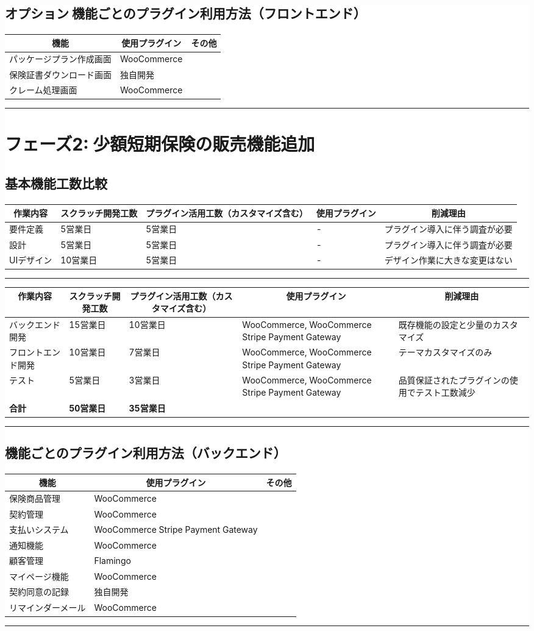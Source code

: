 
## オプション 機能ごとのプラグイン利用方法（フロントエンド）

| 機能                       | 使用プラグイン                   | その他                      |
| -------------------------- | -------------------------------- | --------------------------- |
| パッケージプラン作成画面   | WooCommerce                      |                             |
| 保険証書ダウンロード画面   | 独自開発                         |                             |
| クレーム処理画面           | WooCommerce                      |                             |

---

# フェーズ2: 少額短期保険の販売機能追加

## 基本機能工数比較

| 作業内容           | スクラッチ開発工数 | プラグイン活用工数（カスタマイズ含む） | 使用プラグイン                                | 削減理由                                   |
| ------------------ | ------------------ | ------------------------------------ | -------------------------------------------- | ------------------------------------------ |
| 要件定義           | 5営業日            | 5営業日                             | -                                            | プラグイン導入に伴う調査が必要             |
| 設計               | 5営業日            | 5営業日                             | -                                            | プラグイン導入に伴う調査が必要             |
| UIデザイン         | 10営業日           | 5営業日                             | -                                            | デザイン作業に大きな変更はない             |

---

| 作業内容           | スクラッチ開発工数 | プラグイン活用工数（カスタマイズ含む） | 使用プラグイン                                | 削減理由                                   |
| ------------------ | ------------------ | ------------------------------------ | -------------------------------------------- | ------------------------------------------ |
| バックエンド開発   | 15営業日           | 10営業日                            | WooCommerce, WooCommerce Stripe Payment Gateway | 既存機能の設定と少量のカスタマイズ         |
| フロントエンド開発 | 10営業日           | 7営業日                             | WooCommerce, WooCommerce Stripe Payment Gateway | テーマカスタマイズのみ                     |
| テスト             | 5営業日            | 3営業日                             | WooCommerce, WooCommerce Stripe Payment Gateway | 品質保証されたプラグインの使用でテスト工数減少 |
| **合計**           | **50営業日**       | **35営業日**                         |                                              |                                            |

---

## 機能ごとのプラグイン利用方法（バックエンド）

| 機能                       | 使用プラグイン                   | その他                      |
| -------------------------- | -------------------------------- | --------------------------- |
| 保険商品管理               | WooCommerce                      |                             |
| 契約管理                   | WooCommerce                      |                             |
| 支払いシステム             | WooCommerce Stripe Payment Gateway |                             |
| 通知機能                   | WooCommerce                      |                             |
| 顧客管理                   | Flamingo                         |                             |
| マイページ機能             | WooCommerce                      |                             |
| 契約同意の記録             | 独自開発                         |                             |
| リマインダーメール         | WooCommerce                      |                             |

---